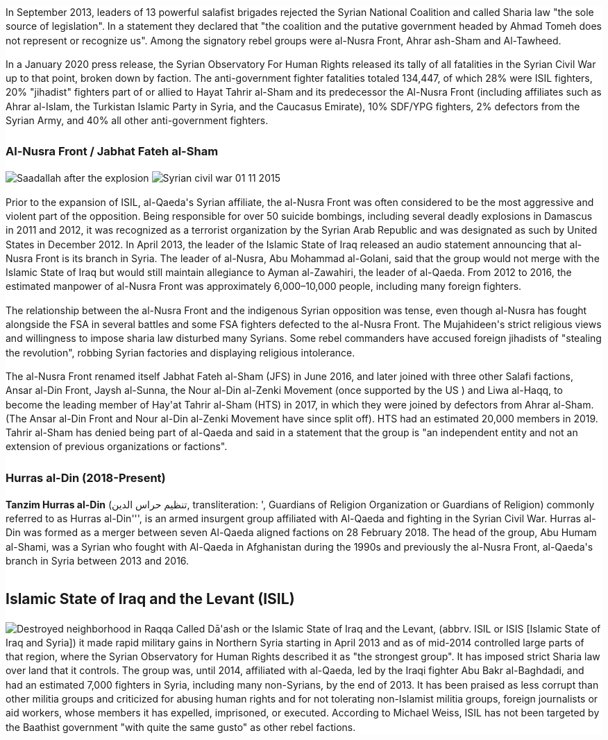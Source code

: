In September 2013, leaders of 13 powerful salafist brigades rejected the Syrian National Coalition and called Sharia law "the sole source of legislation". In a statement they declared that "the coalition and the putative government headed by Ahmad Tomeh does not represent or recognize us". Among the signatory rebel groups were al-Nusra Front, Ahrar ash-Sham and Al-Tawheed.

In a January 2020 press release, the Syrian Observatory For Human Rights released its tally of all fatalities in the Syrian Civil War up to that point, broken down by faction. The anti-government fighter fatalities totaled 134,447, of which 28% were ISIL fighters, 20% "jihadist" fighters part of or allied to Hayat Tahrir al-Sham and its predecessor the Al-Nusra Front (including affiliates such as Ahrar al-Islam, the Turkistan Islamic Party in Syria, and the Caucasus Emirate), 10% SDF/YPG fighters, 2% defectors from the Syrian Army, and 40% all other anti-government fighters.

### Al-Nusra Front / Jabhat Fateh al-Sham
![Saadallah after the explosion](https://wikipedia.org/wiki/Special:Redirect/file/Saadallah_after_the_explosion.jpg?)
![Syrian civil war 01 11 2015](https://wikipedia.org/wiki/Special:Redirect/file/Syrian_civil_war_01_11_2015.png?)


Prior to the expansion of ISIL, al-Qaeda's Syrian affiliate, the al-Nusra Front was often considered to be the most aggressive and violent part of the opposition. Being responsible for over 50 suicide bombings, including several deadly explosions in Damascus in 2011 and 2012, it was recognized as a terrorist organization by the Syrian Arab Republic and was designated as such by United States in December 2012. In April 2013, the leader of the Islamic State of Iraq released an audio statement announcing that al-Nusra Front is its branch in Syria. The leader of al-Nusra, Abu Mohammad al-Golani, said that the group would not merge with the Islamic State of Iraq but would still maintain allegiance to Ayman al-Zawahiri, the leader of al-Qaeda. From 2012 to 2016, the estimated manpower of al-Nusra Front was approximately 6,000–10,000 people, including many foreign fighters.

The relationship between the al-Nusra Front and the indigenous Syrian opposition was tense, even though al-Nusra has fought alongside the FSA in several battles and some FSA fighters defected to the al-Nusra Front. The Mujahideen's strict religious views and willingness to impose sharia law disturbed many Syrians. Some rebel commanders have accused foreign jihadists of "stealing the revolution", robbing Syrian factories and displaying religious intolerance.

The al-Nusra Front renamed itself Jabhat Fateh al-Sham (JFS) in June 2016, and later joined with three other Salafi factions, Ansar al-Din Front, Jaysh al-Sunna, the Nour al-Din al-Zenki Movement (once supported by the US ) and Liwa al-Haqq, to become the leading member of Hay'at Tahrir al-Sham (HTS) in 2017, in which they were joined by defectors from Ahrar al-Sham. (The Ansar al-Din Front and Nour al-Din al-Zenki Movement have since split off). HTS had an estimated 20,000 members in 2019. Tahrir al-Sham has denied being part of al-Qaeda and said in a statement that the group is "an independent entity and not an extension of previous organizations or factions".

### Hurras al-Din (2018-Present)
**Tanzim Hurras al-Din** (تنظيم حراس الدين, transliteration: ', Guardians of Religion Organization or Guardians of Religion) commonly referred to as Hurras al-Din''', is an armed insurgent group affiliated with Al-Qaeda and fighting in the Syrian Civil War. Hurras al-Din was formed as a merger between seven Al-Qaeda aligned factions on 28 February 2018. The head of the group, Abu Humam al-Shami, was a Syrian who fought with Al-Qaeda in Afghanistan during the 1990s and previously the al-Nusra Front, al-Qaeda's branch in Syria between 2013 and 2016.

## Islamic State of Iraq and the Levant (ISIL)
![Destroyed neighborhood in Raqqa](https://wikipedia.org/wiki/Special:Redirect/file/Destroyed_neighborhood_in_Raqqa.png?)
Called Dā'ash or the Islamic State of Iraq and the Levant, (abbrv. ISIL or ISIS [Islamic State of Iraq and Syria]) it made rapid military gains in Northern Syria starting in April 2013 and as of mid-2014 controlled large parts of that region, where the Syrian Observatory for Human Rights described it as "the strongest group". It has imposed strict Sharia law over land that it controls. The group was, until 2014, affiliated with al-Qaeda, led by the Iraqi fighter Abu Bakr al-Baghdadi, and had an estimated 7,000 fighters in Syria, including many non-Syrians, by the end of 2013. It has been praised as less corrupt than other militia groups and criticized for abusing human rights and for not tolerating non-Islamist militia groups, foreign journalists or aid workers, whose members it has expelled, imprisoned, or executed. According to Michael Weiss, ISIL has not been targeted by the Baathist government "with quite the same gusto" as other rebel factions.
